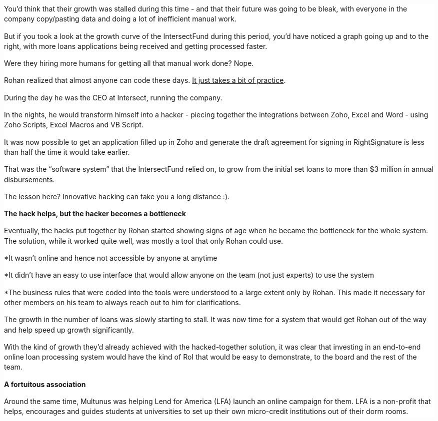 
You’d think that their growth was stalled during this time - and that their future was going to be bleak, with everyone in the company copy/pasting data and doing a lot of inefficient manual work.


But if you took a look at the growth curve of the IntersectFund during this period, you’d have noticed a graph going up and to the right, with more loans applications being received and getting processed faster.


Were they hiring more humans for getting all that manual work done? Nope.


Rohan realized that almost anyone can code these days. 
[It just takes a bit of practice](http://first20hours.com/).


During the day he was the CEO at Intersect, running the company.


In the nights, he would transform himself into a hacker - piecing together the integrations between Zoho, Excel and Word - using Zoho Scripts, Excel Macros and VB Script.


It was now possible to get an application filled up in Zoho and generate the draft agreement for signing in RightSignature is less than half the time it would take earlier.


That was the “software system” that the IntersectFund relied on, to grow from the initial set loans to more than $3 million in annual disbursements.


The lesson here? Innovative hacking can take you a long distance :).


**The hack helps, but the hacker becomes a bottleneck**


Eventually, the hacks put together by Rohan started showing signs of age when he became the bottleneck for the whole system. The solution, while it worked quite well, was mostly a tool that only Rohan could use.


*It wasn’t online and hence not accessible by anyone at anytime

    
*It didn’t have an easy to use interface that would allow anyone on the team (not just experts) to use the system

    
*The business rules that were coded into the tools were understood to a large extent only by Rohan. This made it necessary for other members on his team to always reach out to him for clarifications.


The growth in the number of loans was slowly starting to stall. It was now time for a system that would get Rohan out of the way and help speed up growth significantly.


With the kind of growth they’d already achieved with the hacked-together solution, it was clear that investing in an end-to-end online loan processing system would have the kind of RoI that would be easy to demonstrate, to the board and the rest of the team.


**A fortuitous association**


Around the same time, Multunus was helping Lend for America (LFA) launch an online campaign for them. LFA is a non-profit that helps, encourages and guides students at universities to set up their own micro-credit institutions out of their dorm rooms.
